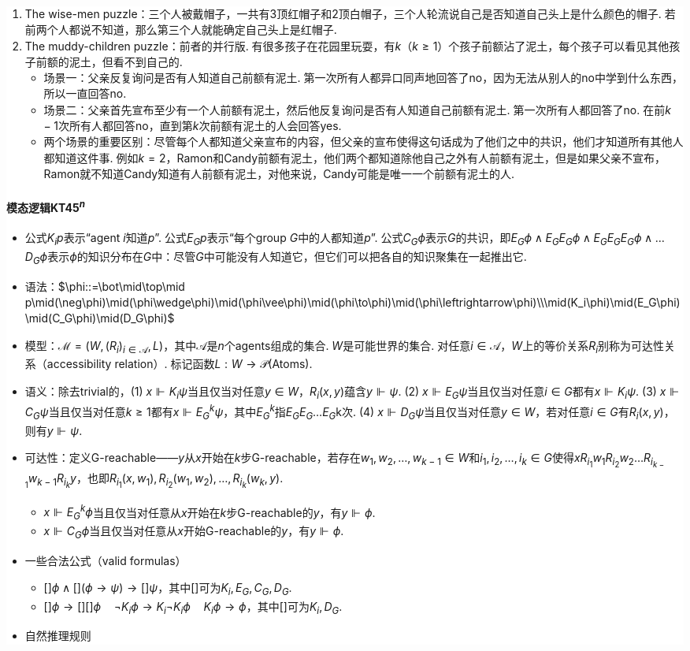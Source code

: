 1. The wise-men puzzle：三个人被戴帽子，一共有3顶红帽子和2顶白帽子，三个人轮流说自己是否知道自己头上是什么颜色的帽子. 若前两个人都说不知道，那么第三个人就能确定自己头上是红帽子.
2. The muddy-children puzzle：前者的并行版. 有很多孩子在花园里玩耍，有$k$（$k\ge1$）个孩子前额沾了泥土，每个孩子可以看见其他孩子前额的泥土，但看不到自己的. 
   - 场景一：父亲反复询问是否有人知道自己前额有泥土. 第一次所有人都异口同声地回答了no，因为无法从别人的no中学到什么东西，所以一直回答no.
   - 场景二：父亲首先宣布至少有一个人前额有泥土，然后他反复询问是否有人知道自己前额有泥土. 第一次所有人都回答了no. 在前$k-1$次所有人都回答no，直到第$k$次前额有泥土的人会回答yes.
   - 两个场景的重要区别：尽管每个人都知道父亲宣布的内容，但父亲的宣布使得这句话成为了他们之中的共识，他们才知道所有其他人都知道这件事. 例如$k=2$，Ramon和Candy前额有泥土，他们两个都知道除他自己之外有人前额有泥土，但是如果父亲不宣布，Ramon就不知道Candy知道有人前额有泥土，对他来说，Candy可能是唯一一个前额有泥土的人.

#### 模态逻辑KT45$^n$

- 公式$K_ip$表示“agent $i$知道$p$”. 公式$E_Gp$表示“每个group $G$中的人都知道$p$”. 公式$C_G\phi$表示$G$的共识，即$E_G\phi\wedge E_GE_G\phi\wedge E_GE_GE_G\phi\wedge\dots$ $D_G\phi$表示$\phi$的知识分布在$G$中：尽管$G$中可能没有人知道它，但它们可以把各自的知识聚集在一起推出它.
- 语法：$\phi::=\bot\mid\top\mid p\mid(\neg\phi)\mid(\phi\wedge\phi)\mid(\phi\vee\phi)\mid(\phi\to\phi)\mid(\phi\leftrightarrow\phi)\\\mid(K_i\phi)\mid(E_G\phi)\mid(C_G\phi)\mid(D_G\phi)$

- 模型：$\mathcal{M}=(W,(R_i)_{i\in\mathcal{A}}, L)$，其中$\mathcal{A}$是$n$个agents组成的集合. $W$是可能世界的集合. 对任意$i\in\mathcal{A}$，$W$上的等价关系$R_i$别称为可达性关系（accessibility relation）. 标记函数$L:W\to\mathcal{P}(\mathrm{Atoms})$.
- 语义：除去trivial的，(1) $x\Vdash K_i\psi$当且仅当对任意$y\in W$，$R_i(x,y)$蕴含$y\Vdash\psi$. (2) $x\Vdash E_G\psi$当且仅当对任意$i\in G$都有$x\Vdash K_i\psi$. (3) $x\Vdash C_G\psi$当且仅当对任意$k\ge1$都有$x\Vdash E_G^k\psi$，其中$E_G^k$指$E_GE_G\dots E_G$k次. (4) $x\Vdash D_G\psi$当且仅当对任意$y\in W$，若对任意$i\in G$有$R_i(x,y)$，则有$y\Vdash\psi$.
- 可达性：定义G-reachable——$y$从$x$开始在$k$步G-reachable，若存在$w_1,w_2,\dots,w_{k-1}\in W$和$i_1,i_2,\dots,i_k\in G$使得$xR_{i_1}w_1R_{i_2}w_2\dots R_{i_{k-1}}w_{k-1}R_{i_k}y$，也即$R_{i_1}(x, w_1),R_{i_2}(w_1,w_2),\dots,R_{i_k}(w_k,y)$.
  - $x\Vdash E_G^k\phi$当且仅当对任意从$x$开始在$k$步G-reachable的$y$，有$y\Vdash\phi$.
  - $x\Vdash C_G\phi$当且仅当对任意从$x$开始G-reachable的$y$，有$y\Vdash\phi$.

- 一些合法公式（valid formulas）

  - $[]\phi\wedge [](\phi\to\psi)\to []\psi$，其中$[]$可为$K_i,E_G,C_G,D_G$.
  - $[]\phi\to[][]\phi\quad\neg K_i\phi\to K_i\neg K_i\phi\quad K_i\phi\to\phi$，其中$[]$可为$K_i,D_G$.

- 自然推理规则
